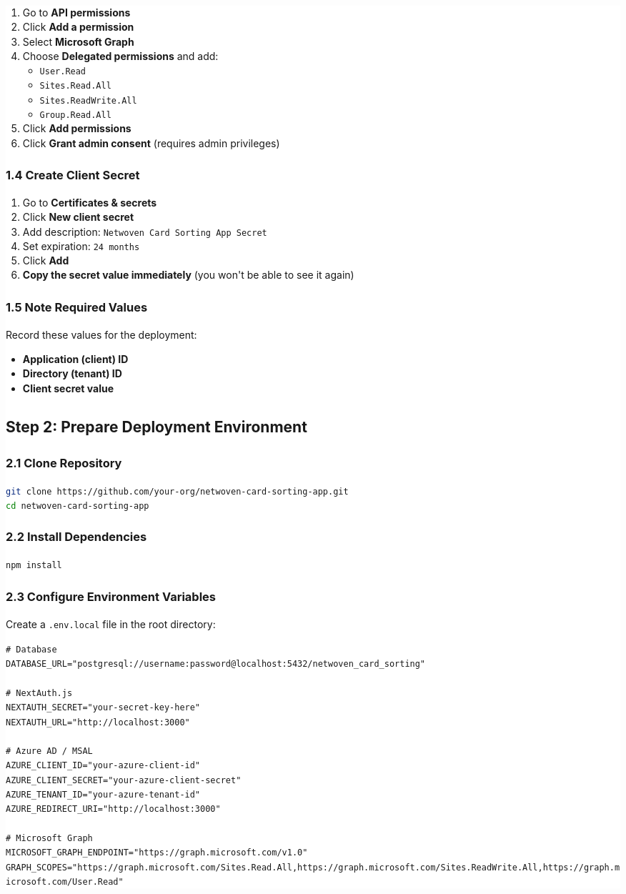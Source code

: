 1. Go to **API permissions**
2. Click **Add a permission**
3. Select **Microsoft Graph**
4. Choose **Delegated permissions** and add:
   - `User.Read`
   - `Sites.Read.All`
   - `Sites.ReadWrite.All`
   - `Group.Read.All`
5. Click **Add permissions**
6. Click **Grant admin consent** (requires admin privileges)

### 1.4 Create Client Secret

1. Go to **Certificates & secrets**
2. Click **New client secret**
3. Add description: `Netwoven Card Sorting App Secret`
4. Set expiration: `24 months`
5. Click **Add**
6. **Copy the secret value immediately** (you won't be able to see it again)

### 1.5 Note Required Values

Record these values for the deployment:
- **Application (client) ID**
- **Directory (tenant) ID**
- **Client secret value**

## Step 2: Prepare Deployment Environment

### 2.1 Clone Repository

```bash
git clone https://github.com/your-org/netwoven-card-sorting-app.git
cd netwoven-card-sorting-app
```

### 2.2 Install Dependencies

```bash
npm install
```

### 2.3 Configure Environment Variables

Create a `.env.local` file in the root directory:

```env
# Database
DATABASE_URL="postgresql://username:password@localhost:5432/netwoven_card_sorting"

# NextAuth.js
NEXTAUTH_SECRET="your-secret-key-here"
NEXTAUTH_URL="http://localhost:3000"

# Azure AD / MSAL
AZURE_CLIENT_ID="your-azure-client-id"
AZURE_CLIENT_SECRET="your-azure-client-secret"
AZURE_TENANT_ID="your-azure-tenant-id"
AZURE_REDIRECT_URI="http://localhost:3000"

# Microsoft Graph
MICROSOFT_GRAPH_ENDPOINT="https://graph.microsoft.com/v1.0"
GRAPH_SCOPES="https://graph.microsoft.com/Sites.Read.All,https://graph.microsoft.com/Sites.ReadWrite.All,https://graph.microsoft.com/User.Read"

```